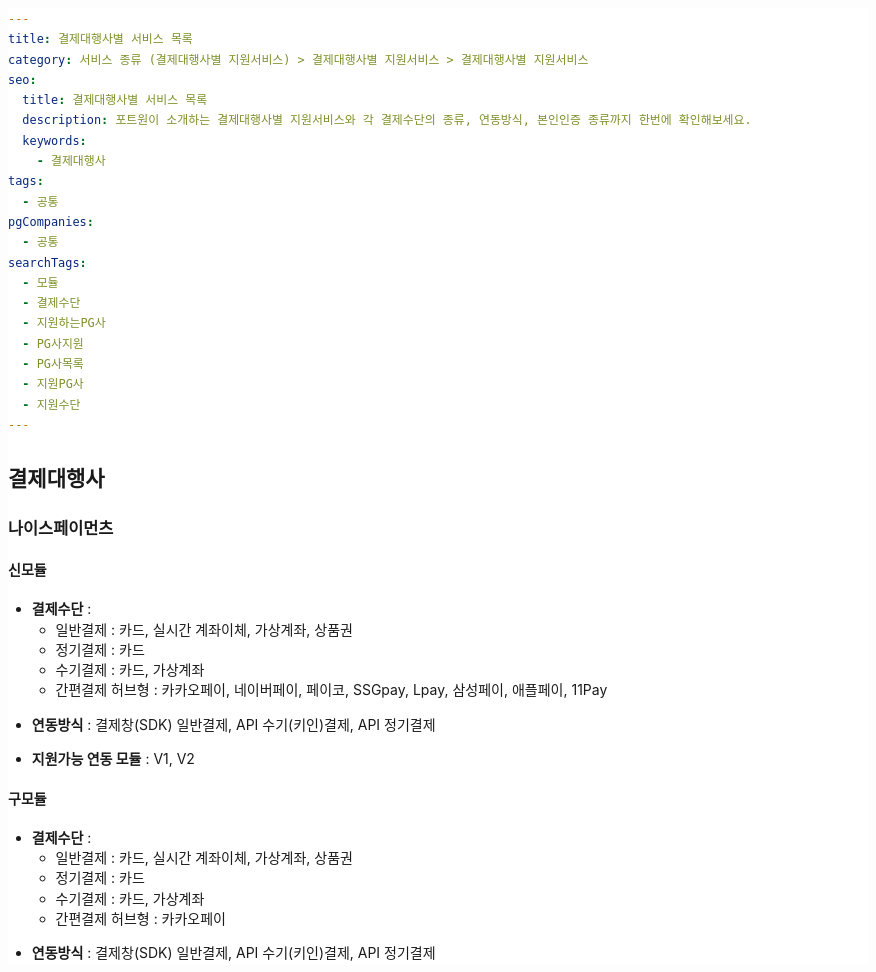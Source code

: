 ```yaml
---
title: 결제대행사별 서비스 목록
category: 서비스 종류 (결제대행사별 지원서비스) > 결제대행사별 지원서비스 > 결제대행사별 지원서비스
seo:
  title: 결제대행사별 서비스 목록
  description: 포트원이 소개하는 결제대행사별 지원서비스와 각 결제수단의 종류, 연동방식, 본인인증 종류까지 한번에 확인해보세요.
  keywords:
    - 결제대행사
tags:
  - 공통
pgCompanies:
  - 공통
searchTags:
  - 모듈
  - 결제수단
  - 지원하는PG사
  - PG사지원
  - PG사목록
  - 지원PG사
  - 지원수단
---
```


<Callout content="포트원에서 지원드리는 결제대행사 목록과 지원 가능한 결제수단 및 연동방식을 안내드립니다.
결제대행사에 따라 **구 버전**의 모듈과 **신 버전**의 모듈이 구분되는 경우가 있으며.
**신 버전이 결제대행사의 최신 모듈로 구현된 버전입니다.**" />

## 결제대행사

### **나이스페이먼츠**

#### **신모듈**

- **결제수단** :
  - 일반결제 : 카드, 실시간 계좌이체, 가상계좌, 상품권
  - 정기결제 : 카드
  - 수기결제 : 카드, 가상계좌
  - 간편결제 허브형 : 카카오페이, 네이버페이, 페이코, SSGpay, Lpay, 삼성페이, 애플페이, 11Pay

* **연동방식** : 결제창(SDK) 일반결제, API 수기(키인)결제, API 정기결제

- **지원가능 연동 모듈** : V1, V2

#### **구모듈**

- **결제수단** :
  - 일반결제 : 카드, 실시간 계좌이체, 가상계좌, 상품권
  - 정기결제 : 카드
  - 수기결제 : 카드, 가상계좌
  - 간편결제 허브형 : 카카오페이

* **연동방식** : 결제창(SDK) 일반결제, API 수기(키인)결제, API 정기결제
